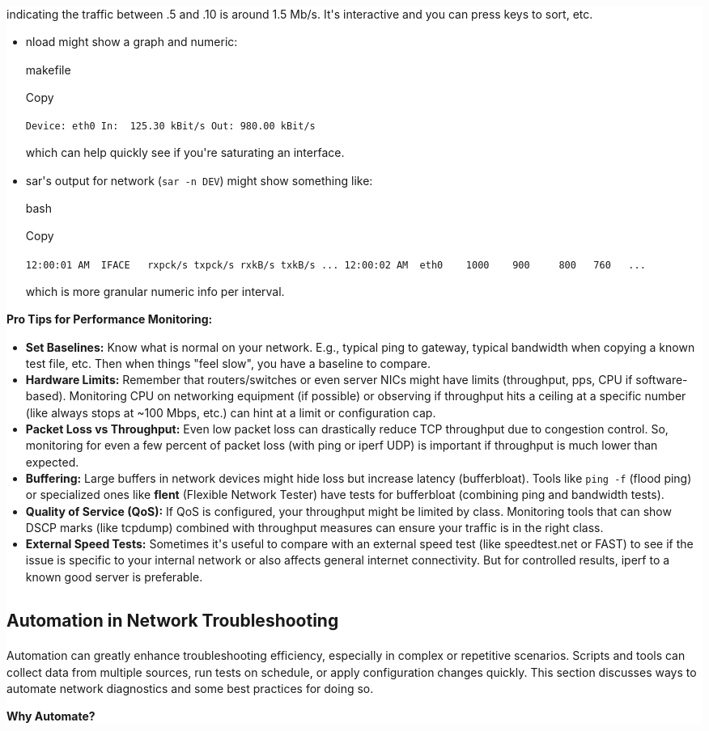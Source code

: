   indicating the traffic between .5 and .10 is around 1.5 Mb/s. It's interactive and you can press keys to sort, etc.

- nload might show a graph and numeric:

  makefile

  Copy

  `Device: eth0
In:  125.30 kBit/s
Out: 980.00 kBit/s`

  which can help quickly see if you're saturating an interface.

- sar's output for network (`sar -n DEV`) might show something like:

  bash

  Copy

  `12:00:01 AM  IFACE   rxpck/s txpck/s rxkB/s txkB/s ...
12:00:02 AM  eth0    1000    900     800   760   ...`

  which is more granular numeric info per interval.

**Pro Tips for Performance Monitoring:**

- **Set Baselines:** Know what is normal on your network. E.g., typical ping to gateway, typical bandwidth when copying a known test file, etc. Then when things "feel slow", you have a baseline to compare.
- **Hardware Limits:** Remember that routers/switches or even server NICs might have limits (throughput, pps, CPU if software-based). Monitoring CPU on networking equipment (if possible) or observing if throughput hits a ceiling at a specific number (like always stops at ~100 Mbps, etc.) can hint at a limit or configuration cap.
- **Packet Loss vs Throughput:** Even low packet loss can drastically reduce TCP throughput due to congestion control. So, monitoring for even a few percent of packet loss (with ping or iperf UDP) is important if throughput is much lower than expected.
- **Buffering:** Large buffers in network devices might hide loss but increase latency (bufferbloat). Tools like `ping -f` (flood ping) or specialized ones like **flent** (Flexible Network Tester) have tests for bufferbloat (combining ping and bandwidth tests).
- **Quality of Service (QoS):** If QoS is configured, your throughput might be limited by class. Monitoring tools that can show DSCP marks (like tcpdump) combined with throughput measures can ensure your traffic is in the right class.
- **External Speed Tests:** Sometimes it's useful to compare with an external speed test (like speedtest.net or FAST) to see if the issue is specific to your internal network or also affects general internet connectivity. But for controlled results, iperf to a known good server is preferable.

## Automation in Network Troubleshooting

Automation can greatly enhance troubleshooting efficiency, especially in complex or repetitive scenarios. Scripts and tools can collect data from multiple sources, run tests on schedule, or apply configuration changes quickly. This section discusses ways to automate network diagnostics and some best practices for doing so.

**Why Automate?**
